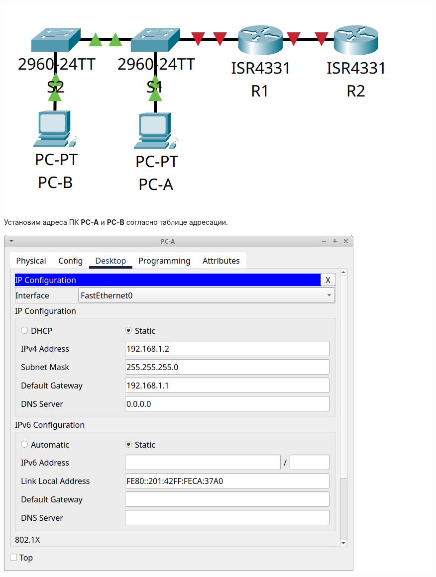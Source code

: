 ![Топология в CPT](topo_cpt_1.png)

Установим адреса ПК **PC-A** и **PC-B** согласно таблице адресации.

![PC-A IP address](PC-A_ip_address.png)
